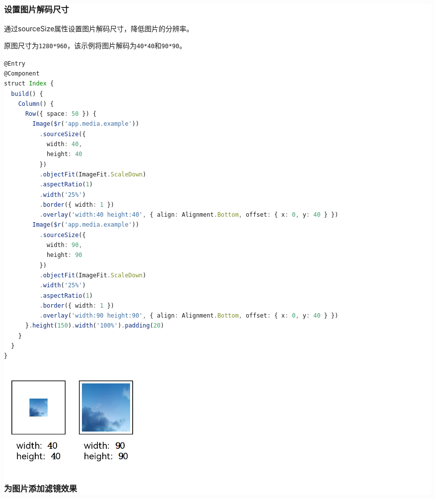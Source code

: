 ### 设置图片解码尺寸

通过sourceSize属性设置图片解码尺寸，降低图片的分辨率。

原图尺寸为`1280*960`，该示例将图片解码为`40*40`和`90*90`。

```ts
@Entry
@Component
struct Index {
  build() {
    Column() {
      Row({ space: 50 }) {
        Image($r('app.media.example'))
          .sourceSize({
            width: 40,
            height: 40
          })
          .objectFit(ImageFit.ScaleDown)
          .aspectRatio(1)
          .width('25%')
          .border({ width: 1 })
          .overlay('width:40 height:40', { align: Alignment.Bottom, offset: { x: 0, y: 40 } })
        Image($r('app.media.example'))
          .sourceSize({
            width: 90,
            height: 90
          })
          .objectFit(ImageFit.ScaleDown)
          .width('25%')
          .aspectRatio(1)
          .border({ width: 1 })
          .overlay('width:90 height:90', { align: Alignment.Bottom, offset: { x: 0, y: 40 } })
      }.height(150).width('100%').padding(20)
    }
  }
}
```

![](./img/026.png)
### 为图片添加滤镜效果
